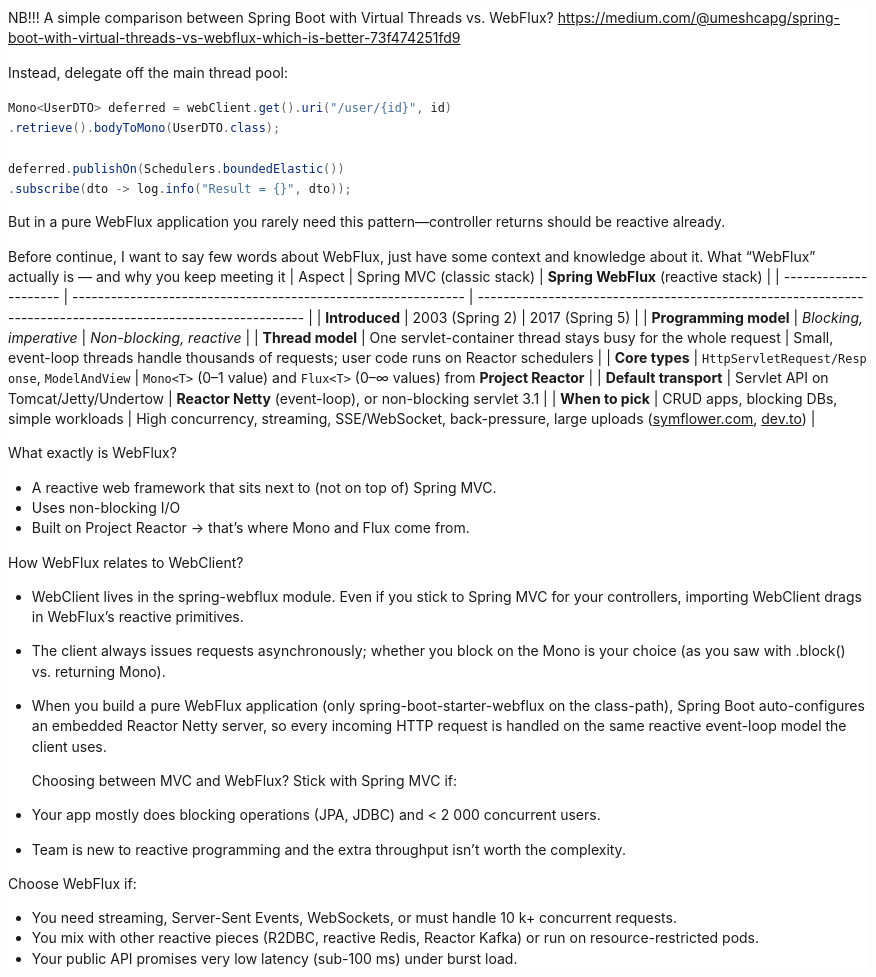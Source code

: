 NB!!! A simple comparison between Spring Boot with Virtual Threads vs. WebFlux?
    https://medium.com/@umeshcapg/spring-boot-with-virtual-threads-vs-webflux-which-is-better-73f474251fd9


Instead, delegate off the main thread pool:
```java
Mono<UserDTO> deferred = webClient.get().uri("/user/{id}", id)
.retrieve().bodyToMono(UserDTO.class);

deferred.publishOn(Schedulers.boundedElastic())
.subscribe(dto -> log.info("Result = {}", dto));
```
But in a pure WebFlux application you rarely need this pattern—controller returns should be 
reactive already.

Before continue, I want to say few words about WebFlux, just have some context and knowledge about it.
What “WebFlux” actually is — and why you keep meeting it
| Aspect                | Spring MVC (classic stack)                                    | **Spring WebFlux** (reactive stack)                                                                        |
| --------------------- | ------------------------------------------------------------- | ---------------------------------------------------------------------------------------------------------- |
| **Introduced**        | 2003 (Spring 2)                                               | 2017 (Spring 5)                                                                                            |
| **Programming model** | *Blocking, imperative*                                        | *Non-blocking, reactive*                                                                                   |
| **Thread model**      | One servlet-container thread stays busy for the whole request | Small, event-loop threads handle thousands of requests; user code runs on Reactor schedulers               |
| **Core types**        | `HttpServletRequest/Response`, `ModelAndView`                 | `Mono<T>` (0–1 value) and `Flux<T>` (0–∞ values) from **Project Reactor**                                  |
| **Default transport** | Servlet API on Tomcat/Jetty/Undertow                          | **Reactor Netty** (event-loop), or non-blocking servlet 3.1                                                |
| **When to pick**      | CRUD apps, blocking DBs, simple workloads                     | High concurrency, streaming, SSE/WebSocket, back-pressure, large uploads ([symflower.com][1], [dev.to][2]) |

[1]: https://symflower.com/en/company/blog/2024/spring-mvc-spring-webflux/?utm_source=chatgpt.com "Spring Web MVC vs Spring WebFlux: differences between ... - Symflower"
[2]: https://dev.to/jottyjohn/spring-mvc-vs-spring-webflux-choosing-the-right-framework-for-your-project-4cd2?utm_source=chatgpt.com "Spring MVC vs. Spring WebFlux: Choosing the Right Framework for ..."

What exactly is WebFlux? 
- A reactive web framework that sits next to (not on top of) Spring MVC.
- Uses non-blocking I/O
- Built on Project Reactor → that’s where Mono and Flux come from.

How WebFlux relates to WebClient?
- WebClient lives in the spring-webflux module. Even if you stick to Spring MVC for your controllers, importing WebClient drags in WebFlux’s
reactive primitives.
- The client always issues requests asynchronously; whether you block on the Mono is your choice (as you saw with .block() vs. returning Mono).
- When you build a pure WebFlux application (only spring-boot-starter-webflux on the class-path), Spring Boot auto-configures an embedded Reactor Netty server, so every incoming HTTP request is handled on the same reactive event-loop model the client uses.

    Choosing between MVC and WebFlux?
Stick with Spring MVC if:
- Your app mostly does blocking operations (JPA, JDBC) and < 2 000 concurrent users.
- Team is new to reactive programming and the extra throughput isn’t worth the complexity.

Choose WebFlux if:
- You need streaming, Server-Sent Events, WebSockets, or must handle 10 k+ concurrent requests.
- You mix with other reactive pieces (R2DBC, reactive Redis, Reactor Kafka) or run on resource-restricted pods.
- Your public API promises very low latency (sub-100 ms) under burst load.


[1]: https://medium.com/%40ia_taras/efficient-api-communication-with-spring-webclient-5c5dea18a6ba?utm_source=chatgpt.com "Efficient API Communication with Spring WebClient - Medium"
[2]: https://docs.spring.io/spring-framework/docs/6.0.0-M4/javadoc-api/org/springframework/web/service/invoker/HttpServiceProxyFactory.Builder.html?utm_source=chatgpt.com "HttpServiceProxyFactory.Builder (Spring Framework 6.0.0-M4 API)"
[1]: https://docs.spring.io/projectreactor/reactor-core/docs/3.6.x/api/reactor/core/scheduler/Schedulers.html?utm_source=chatgpt.com "Schedulers (reactor-core 3.7.6)"